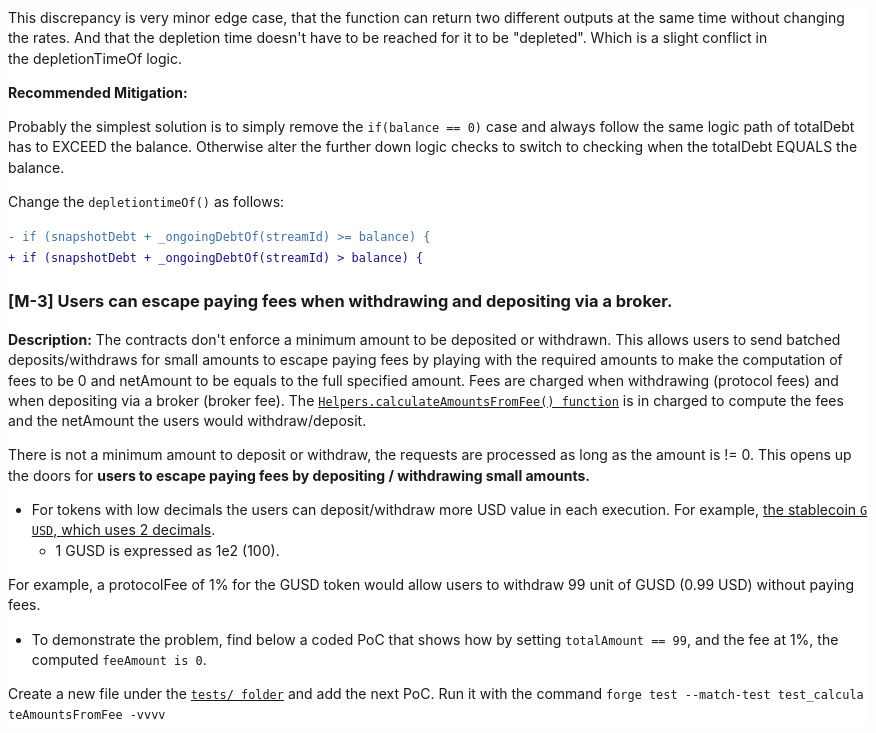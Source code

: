 This discrepancy is very minor edge case, that the function can return two different outputs at the same time without
changing the rates. And that the depletion time doesn't have to be reached for it to be "depleted". Which is a slight
conflict in the depletionTimeOf logic.

**Recommended Mitigation:**

Probably the simplest solution is to simply remove the `if(balance == 0)` case and always follow the same logic path of
totalDebt has to EXCEED the balance. Otherwise alter the further down logic checks to switch to checking when the
totalDebt EQUALS the balance.

Change the `depletiontimeOf()` as follows:

```diff
- if (snapshotDebt + _ongoingDebtOf(streamId) >= balance) {
+ if (snapshotDebt + _ongoingDebtOf(streamId) > balance) {
```

### [M-3] Users can escape paying fees when withdrawing and depositing via a broker.

**Description:** The contracts don't enforce a minimum amount to be deposited or withdrawn. This allows users to send
batched deposits/withdraws for small amounts to escape paying fees by playing with the required amounts to make the
computation of fees to be 0 and netAmount to be equals to the full specified amount. Fees are charged when withdrawing
(protocol fees) and when depositing via a broker (broker fee). The
[`Helpers.calculateAmountsFromFee() function`](https://github.com/Cyfrin/2024-10-sablier/blob/main/src/libraries/Helpers.sol#L13-L26)
is in charged to compute the fees and the netAmount the users would withdraw/deposit.

There is not a minimum amount to deposit or withdraw, the requests are processed as long as the amount is != 0. This
opens up the doors for **users to escape paying fees by depositing / withdrawing small amounts.**

- For tokens with low decimals the users can deposit/withdraw more USD value in each execution. For example,
  [the stablecoin `GUSD`, which uses 2 decimals](https://etherscan.io/address/0x056Fd409E1d7A124BD7017459dFEa2F387b6d5Cd#readContract#F3).
  - 1 GUSD is expressed as 1e2 (100).

For example, a protocolFee of 1% for the GUSD token would allow users to withdraw 99 unit of GUSD (0.99 USD) without
paying fees.

- To demonstrate the problem, find below a coded PoC that shows how by setting `totalAmount == 99`, and the fee at 1%,
  the computed `feeAmount is 0`.

Create a new file under the [`tests/ folder`](https://github.com/Cyfrin/2024-10-sablier/tree/main/tests) and add the
next PoC. Run it with the command `forge test --match-test test_calculateAmountsFromFee -vvvv`
